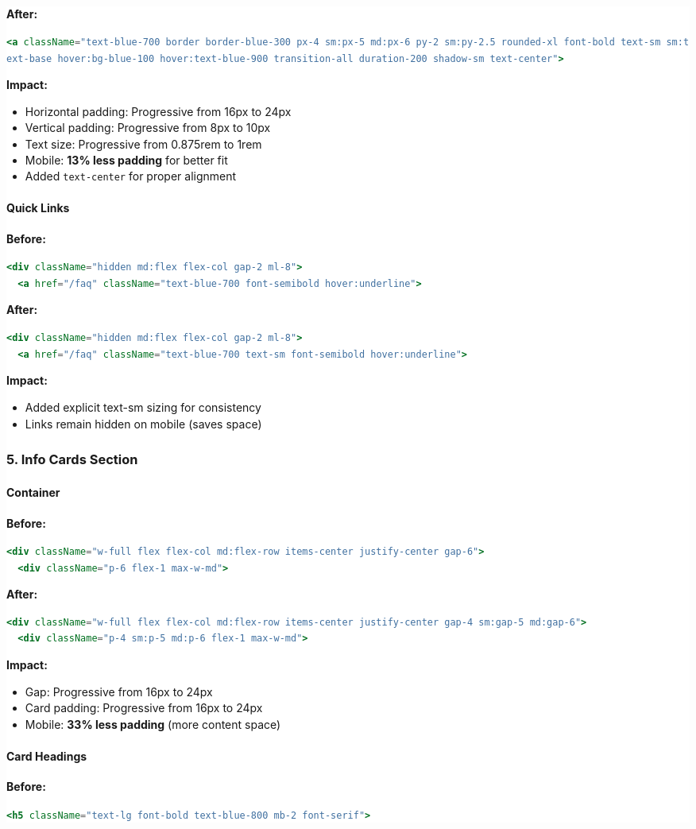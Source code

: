 **After:**
```jsx
<a className="text-blue-700 border border-blue-300 px-4 sm:px-5 md:px-6 py-2 sm:py-2.5 rounded-xl font-bold text-sm sm:text-base hover:bg-blue-100 hover:text-blue-900 transition-all duration-200 shadow-sm text-center">
```

**Impact:**
- Horizontal padding: Progressive from 16px to 24px
- Vertical padding: Progressive from 8px to 10px
- Text size: Progressive from 0.875rem to 1rem
- Mobile: **13% less padding** for better fit
- Added `text-center` for proper alignment

#### Quick Links
**Before:**
```jsx
<div className="hidden md:flex flex-col gap-2 ml-8">
  <a href="/faq" className="text-blue-700 font-semibold hover:underline">
```

**After:**
```jsx
<div className="hidden md:flex flex-col gap-2 ml-8">
  <a href="/faq" className="text-blue-700 text-sm font-semibold hover:underline">
```

**Impact:**
- Added explicit text-sm sizing for consistency
- Links remain hidden on mobile (saves space)

### 5. Info Cards Section

#### Container
**Before:**
```jsx
<div className="w-full flex flex-col md:flex-row items-center justify-center gap-6">
  <div className="p-6 flex-1 max-w-md">
```

**After:**
```jsx
<div className="w-full flex flex-col md:flex-row items-center justify-center gap-4 sm:gap-5 md:gap-6">
  <div className="p-4 sm:p-5 md:p-6 flex-1 max-w-md">
```

**Impact:**
- Gap: Progressive from 16px to 24px
- Card padding: Progressive from 16px to 24px
- Mobile: **33% less padding** (more content space)

#### Card Headings
**Before:**
```jsx
<h5 className="text-lg font-bold text-blue-800 mb-2 font-serif">
```
